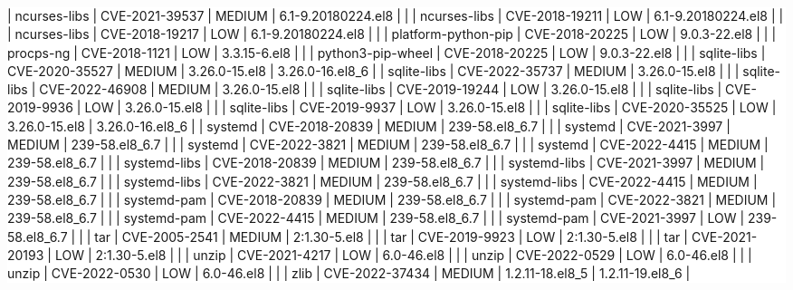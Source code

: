| ncurses-libs         |    CVE-2021-39537   |   MEDIUM  |  6.1-9.20180224.el8 |  |
| ncurses-libs         |    CVE-2018-19211   |   LOW  |  6.1-9.20180224.el8 |  |
| ncurses-libs         |    CVE-2018-19217   |   LOW  |  6.1-9.20180224.el8 |  |
| platform-python-pip         |    CVE-2018-20225   |   LOW  |  9.0.3-22.el8 |  |
| procps-ng         |    CVE-2018-1121   |   LOW  |  3.3.15-6.el8 |  |
| python3-pip-wheel         |    CVE-2018-20225   |   LOW  |  9.0.3-22.el8 |  |
| sqlite-libs         |    CVE-2020-35527   |   MEDIUM  |  3.26.0-15.el8 | 3.26.0-16.el8_6 |
| sqlite-libs         |    CVE-2022-35737   |   MEDIUM  |  3.26.0-15.el8 |  |
| sqlite-libs         |    CVE-2022-46908   |   MEDIUM  |  3.26.0-15.el8 |  |
| sqlite-libs         |    CVE-2019-19244   |   LOW  |  3.26.0-15.el8 |  |
| sqlite-libs         |    CVE-2019-9936   |   LOW  |  3.26.0-15.el8 |  |
| sqlite-libs         |    CVE-2019-9937   |   LOW  |  3.26.0-15.el8 |  |
| sqlite-libs         |    CVE-2020-35525   |   LOW  |  3.26.0-15.el8 | 3.26.0-16.el8_6 |
| systemd         |    CVE-2018-20839   |   MEDIUM  |  239-58.el8_6.7 |  |
| systemd         |    CVE-2021-3997   |   MEDIUM  |  239-58.el8_6.7 |  |
| systemd         |    CVE-2022-3821   |   MEDIUM  |  239-58.el8_6.7 |  |
| systemd         |    CVE-2022-4415   |   MEDIUM  |  239-58.el8_6.7 |  |
| systemd-libs         |    CVE-2018-20839   |   MEDIUM  |  239-58.el8_6.7 |  |
| systemd-libs         |    CVE-2021-3997   |   MEDIUM  |  239-58.el8_6.7 |  |
| systemd-libs         |    CVE-2022-3821   |   MEDIUM  |  239-58.el8_6.7 |  |
| systemd-libs         |    CVE-2022-4415   |   MEDIUM  |  239-58.el8_6.7 |  |
| systemd-pam         |    CVE-2018-20839   |   MEDIUM  |  239-58.el8_6.7 |  |
| systemd-pam         |    CVE-2022-3821   |   MEDIUM  |  239-58.el8_6.7 |  |
| systemd-pam         |    CVE-2022-4415   |   MEDIUM  |  239-58.el8_6.7 |  |
| systemd-pam         |    CVE-2021-3997   |   LOW  |  239-58.el8_6.7 |  |
| tar         |    CVE-2005-2541   |   MEDIUM  |  2:1.30-5.el8 |  |
| tar         |    CVE-2019-9923   |   LOW  |  2:1.30-5.el8 |  |
| tar         |    CVE-2021-20193   |   LOW  |  2:1.30-5.el8 |  |
| unzip         |    CVE-2021-4217   |   LOW  |  6.0-46.el8 |  |
| unzip         |    CVE-2022-0529   |   LOW  |  6.0-46.el8 |  |
| unzip         |    CVE-2022-0530   |   LOW  |  6.0-46.el8 |  |
| zlib         |    CVE-2022-37434   |   MEDIUM  |  1.2.11-18.el8_5 | 1.2.11-19.el8_6 |
